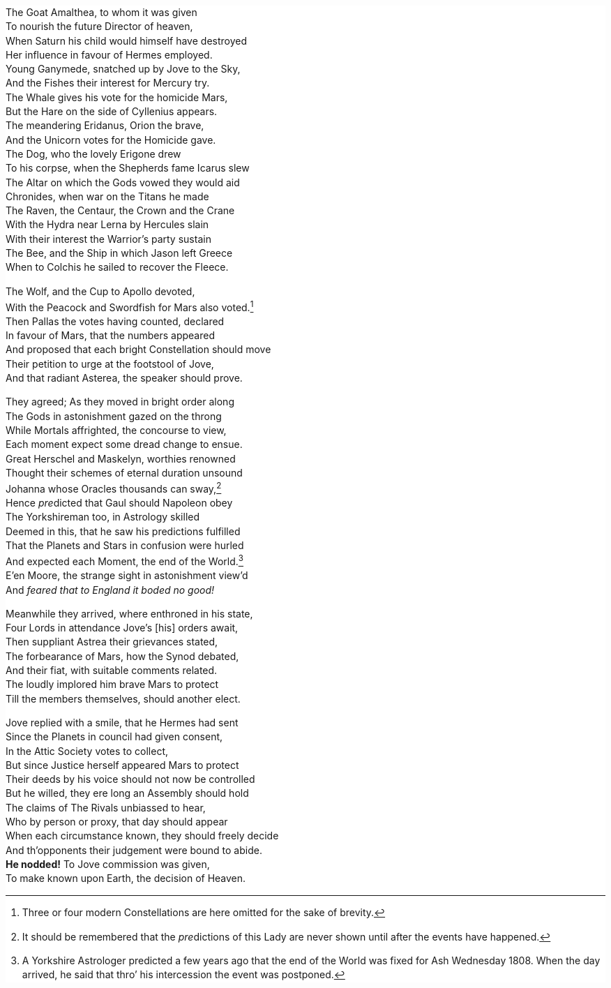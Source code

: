 The Goat Amalthea, to whom it was given  
To nourish the future Director of heaven,  
When Saturn his child would himself have destroyed  
Her influence in favour of Hermes employed.  
Young Ganymede, snatched up by Jove to the Sky,  
And the Fishes their interest for Mercury try.  
The Whale gives his vote for the homicide Mars,  
But the Hare on the side of Cyllenius appears.  
The meandering Eridanus, Orion the brave,  
And the Unicorn votes for the Homicide gave.  
The Dog, who the lovely Erigone drew  
To his corpse, when the Shepherds fame Icarus slew  
The Altar on which the Gods vowed they would aid  
Chronides, when war on the Titans he made  
The Raven, the Centaur, the Crown and the Crane  
With the Hydra near Lerna by Hercules slain  
With their interest the Warrior’s party sustain  
The Bee, and the Ship in which Jason left Greece  
When to Colchis he sailed to recover the Fleece.  

  
The Wolf, and the Cup to Apollo devoted,  
With the Peacock and Swordfish for Mars also voted.[^3]  
Then Pallas the votes having counted, declared  
In favour of Mars, that the numbers appeared  
And proposed that each bright Constellation should move  
Their petition to urge at the footstool of Jove,  
And that radiant Asterea, the speaker should prove.  
  
They agreed; As they moved in bright order along  
The Gods in astonishment gazed on the throng  
While Mortals affrighted, the concourse to view,  
Each moment expect some dread change to ensue.  
Great Herschel and Maskelyn, worthies renowned  
Thought their schemes of eternal duration unsound  
Johanna whose Oracles thousands can sway,[^4]   
Hence *pre*dicted that Gaul should Napoleon obey  
The Yorkshireman too, in Astrology skilled  
Deemed in this, that he saw his predictions fulfilled  
That the Planets and Stars in confusion were hurled  
And expected each Moment, the end of the World.[^5]   
E’en Moore, the strange sight in astonishment view’d  
And *feared that to England it boded no good!*  
  
Meanwhile they arrived, where enthroned in his state,  
Four Lords in attendance Jove’s [his] orders await,  
Then suppliant Astrea their grievances stated,  
The forbearance of Mars, how the Synod debated,  
And their fiat, with suitable comments related.  
The loudly implored him brave Mars to protect  
Till the <span data-tippy="allies" class="green">members</span> themselves, should another elect.  
  
Jove replied with a smile, that he Hermes had sent  
Since the Planets in council had given consent,  
In the Attic Society votes to collect,  
But since Justice herself appeared Mars to protect  
Their deeds by his voice should not now be controlled  
But he willed, they ere long an Assembly should hold  
The claims of The Rivals unbiassed to hear,  
Who by person or proxy, that day should appear  
When each circumstance known, they should freely decide  
And th’opponents their judgement were bound to abide.  
**He nodded!** To <span data-tippy="Hermes" class="green">Jove</span> commission was given,  
To make known upon Earth, the decision of Heaven.  
  

[^1]: The Ancient Greek Constellation of the Bear, comprehended not only the stars now known to us by the name of Ursa Major, but the whole Arctic Circle — The Lesser Bear was first distinguished by the Phoenicians — I have used the Greek division.
[^2]: The Planet named Pallas was not discovered ’till within these few years. 
[^3]: Three or four modern Constellations are here omitted for the sake of brevity.  
[^4]: It should be remembered that the *pre*dictions of this Lady are never shown until after the events have happened.  
[^5]: A Yorkshire Astrologer predicted a few years ago that the end of the World was fixed for Ash Wednesday 1808. When the day arrived, he said that thro’ his intercession the event was postponed.  